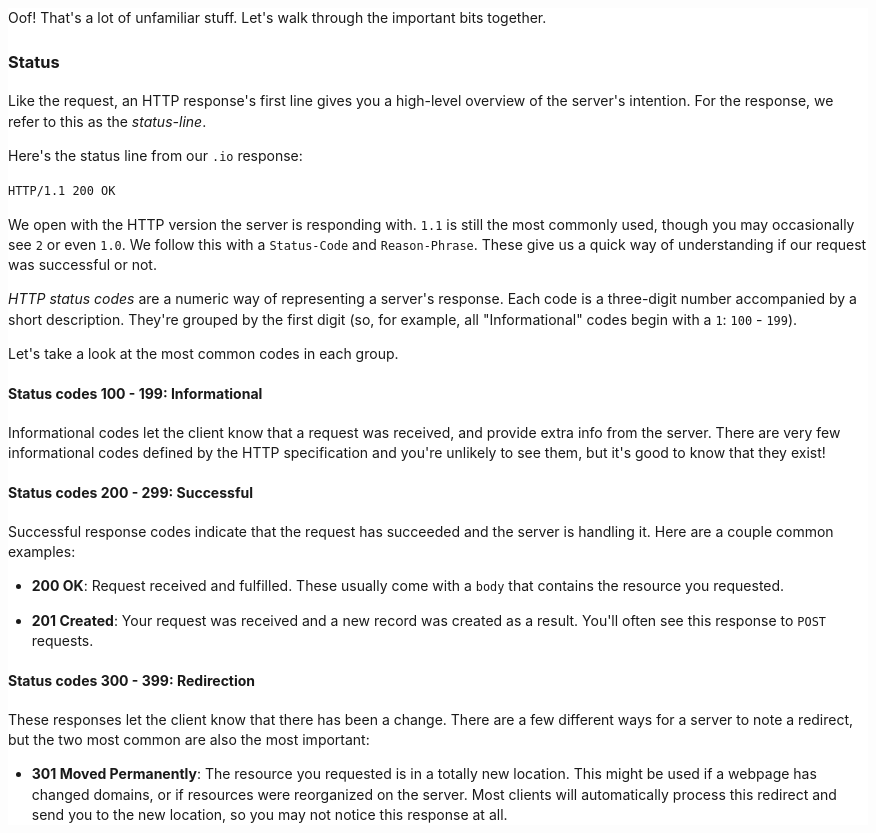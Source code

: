 Oof! That's a lot of unfamiliar stuff. Let's walk through the important bits
together.

### Status

Like the request, an HTTP response's first line gives you a high-level overview
of the server's intention. For the response, we refer to this as the
_status-line_.

Here's the status line from our `.io` response:

```text
HTTP/1.1 200 OK
```

We open with the HTTP version the server is responding with. `1.1` is still the
most commonly used, though you may occasionally see `2` or even `1.0`. We follow
this with a `Status-Code` and `Reason-Phrase`. These give us a quick way of
understanding if our request was successful or not.

_HTTP status codes_ are a numeric way of representing a server's response. Each
code is a three-digit number accompanied by a short description. They're grouped
by the first digit (so, for example, all "Informational" codes begin with a `1`:
`100` - `199`).

Let's take a look at the most common codes in each group.

#### Status codes 100 - 199: Informational

Informational codes let the client know that a request was received, and provide
extra info from the server. There are very few informational codes defined by
the HTTP specification and you're unlikely to see them, but it's good to know
that they exist!

#### Status codes 200 - 299: Successful

Successful response codes indicate that the request has succeeded and the server
is handling it. Here are a couple common examples:

- **200 OK**: Request received and fulfilled. These usually come with a `body`
  that contains the resource you requested.

- **201 Created**: Your request was received and a new record was created as a
  result. You'll often see this response to `POST` requests.

#### Status codes 300 - 399: Redirection

These responses let the client know that there has been a change. There are a
few different ways for a server to note a redirect, but the two most common are
also the most important:

- **301 Moved Permanently**: The resource you requested is in a totally new
  location. This might be used if a webpage has changed domains, or if resources
  were reorganized on the server. Most clients will automatically process this
  redirect and send you to the new location, so you may not notice this response
  at all.
